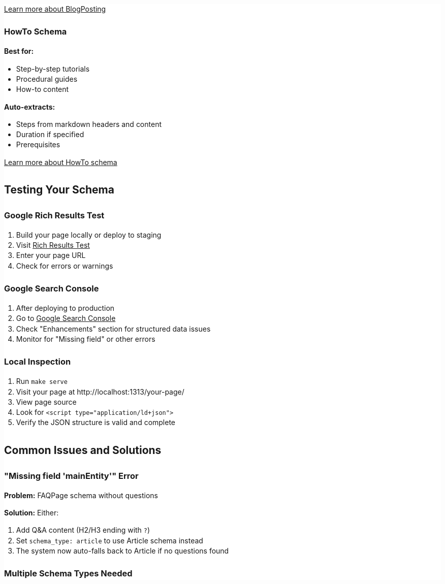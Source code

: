 [Learn more about BlogPosting](https://schema.org/BlogPosting)

### HowTo Schema

**Best for:**
- Step-by-step tutorials
- Procedural guides
- How-to content

**Auto-extracts:**
- Steps from markdown headers and content
- Duration if specified
- Prerequisites

[Learn more about HowTo schema](https://schema.org/HowTo)

## Testing Your Schema

### Google Rich Results Test

1. Build your page locally or deploy to staging
2. Visit [Rich Results Test](https://search.google.com/test/rich-results)
3. Enter your page URL
4. Check for errors or warnings

### Google Search Console

1. After deploying to production
2. Go to [Google Search Console](https://search.google.com/search-console)
3. Check "Enhancements" section for structured data issues
4. Monitor for "Missing field" or other errors

### Local Inspection

1. Run `make serve`
2. Visit your page at http://localhost:1313/your-page/
3. View page source
4. Look for `<script type="application/ld+json">`
5. Verify the JSON structure is valid and complete

## Common Issues and Solutions

### "Missing field 'mainEntity'" Error

**Problem:** FAQPage schema without questions

**Solution:** Either:
1. Add Q&A content (H2/H3 ending with `?`)
2. Set `schema_type: article` to use Article schema instead
3. The system now auto-falls back to Article if no questions found

### Multiple Schema Types Needed
